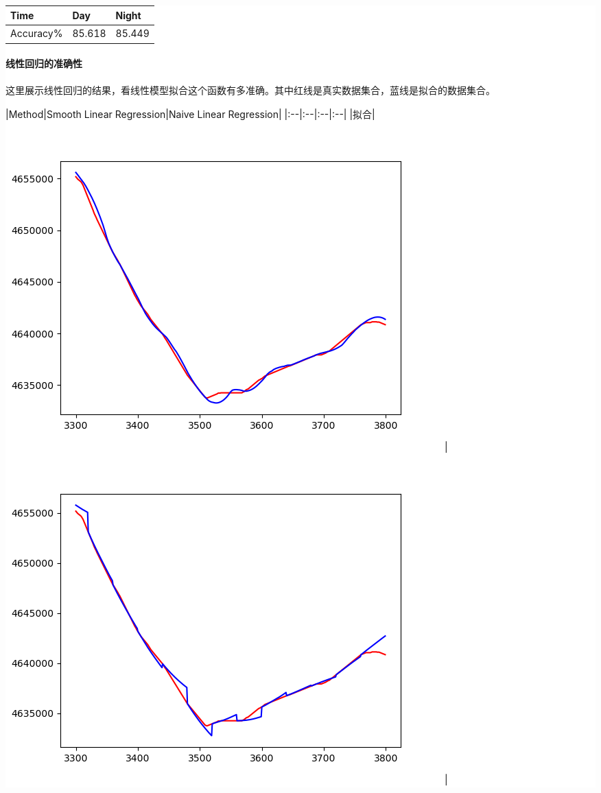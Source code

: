 |Time|Day|Night|
|:--|:--|:--|
|Accuracy%|85.618|85.449|

#### 线性回归的准确性

这里展示线性回归的结果，看线性模型拟合这个函数有多准确。其中红线是真实数据集合，蓝线是拟合的数据集合。

|Method|Smooth Linear Regression|Naive Linear Regression|
|:--|:--|:--|:--|
|拟合|![](re/smoothlinearfit3300_3800.png)|![](re/linearfit3300_3800.png)|
